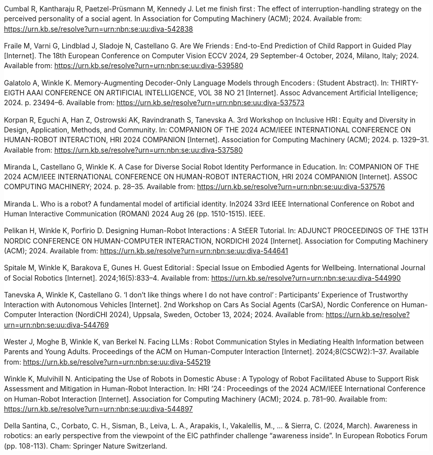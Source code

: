 Cumbal R, Kantharaju R, Paetzel-Prüsmann M, Kennedy J. Let me finish first : The effect of interruption-handling strategy on the perceived personality of a social agent. In Association for Computing Machinery (ACM); 2024. Available from: https://urn.kb.se/resolve?urn=urn:nbn:se:uu:diva-542838

Fraile M, Varni G, Lindblad J, Sladoje N, Castellano G. Are We Friends : End-to-End Prediction of Child Rapport in Guided Play [Internet]. The 18th European Conference on Computer Vision ECCV 2024, 29 September-4 October, 2024, Milano, Italy; 2024. Available from: https://urn.kb.se/resolve?urn=urn:nbn:se:uu:diva-539580

Galatolo A, Winkle K. Memory-Augmenting Decoder-Only Language Models through Encoders : (Student Abstract). In: THIRTY-EIGTH AAAI CONFERENCE ON ARTIFICIAL INTELLIGENCE, VOL 38 NO 21 [Internet]. Assoc Advancement Artificial Intelligence; 2024. p. 23494–6. Available from: https://urn.kb.se/resolve?urn=urn:nbn:se:uu:diva-537573

Korpan R, Eguchi A, Han Z, Ostrowski AK, Ravindranath S, Tanevska A. 3rd Workshop on Inclusive HRI : Equity and Diversity in Design, Application, Methods, and Community. In: COMPANION OF THE 2024 ACM/IEEE INTERNATIONAL CONFERENCE ON HUMAN-ROBOT INTERACTION, HRI 2024 COMPANION [Internet]. Association for Computing Machinery (ACM); 2024. p. 1329–31. Available from: https://urn.kb.se/resolve?urn=urn:nbn:se:uu:diva-537580

Miranda L, Castellano G, Winkle K. A Case for Diverse Social Robot Identity Performance in Education. In: COMPANION OF THE 2024 ACM/IEEE INTERNATIONAL CONFERENCE ON HUMAN-ROBOT INTERACTION, HRI 2024 COMPANION [Internet]. ASSOC COMPUTING MACHINERY; 2024. p. 28–35. Available from: https://urn.kb.se/resolve?urn=urn:nbn:se:uu:diva-537576

Miranda L. Who is a robot? A fundamental model of artificial identity. In2024 33rd IEEE International Conference on Robot and Human Interactive Communication (ROMAN) 2024 Aug 26 (pp. 1510-1515). IEEE.

Pelikan H, Winkle K, Porfirio D. Designing Human-Robot Interactions : A StEER Tutorial. In: ADJUNCT PROCEEDINGS OF THE 13TH NORDIC CONFERENCE ON HUMAN-COMPUTER INTERACTION, NORDICHI 2024 [Internet]. Association for Computing Machinery (ACM); 2024. Available from: https://urn.kb.se/resolve?urn=urn:nbn:se:uu:diva-544641

Spitale M, Winkle K, Barakova E, Gunes H. Guest Editorial : Special Issue on Embodied Agents for Wellbeing. International Journal of Social Robotics [Internet]. 2024;16(5):833–4. Available from: https://urn.kb.se/resolve?urn=urn:nbn:se:uu:diva-544990

Tanevska A, Winkle K, Castellano G. ‘I don’t like things where I do not have control’ : Participants’ Experience of Trustworthy Interaction with Autonomous Vehicles [Internet]. 2nd Workshop on Cars As Social Agents (CarSA), Nordic Conference on Human-Computer Interaction (NordiCHI 2024), Uppsala, Sweden, October 13, 2024; 2024. Available from: https://urn.kb.se/resolve?urn=urn:nbn:se:uu:diva-544769

Wester J, Moghe B, Winkle K, van Berkel N. Facing LLMs : Robot Communication Styles in Mediating Health Information between Parents and Young Adults. Proceedings of the ACM on Human-Computer Interaction [Internet]. 2024;8(CSCW2):1–37. Available from: https://urn.kb.se/resolve?urn=urn:nbn:se:uu:diva-545219

Winkle K, Mulvihill N. Anticipating the Use of Robots in Domestic Abuse : A Typology of Robot Facilitated Abuse to Support Risk Assessment and Mitigation in Human-Robot Interaction. In: HRI ’24 : Proceedings of the 2024 ACM/IEEE International Conference on Human-Robot Interaction [Internet]. Association for Computing Machinery (ACM); 2024. p. 781–90. Available from: https://urn.kb.se/resolve?urn=urn:nbn:se:uu:diva-544897

Della Santina, C., Corbato, C. H., Sisman, B., Leiva, L. A., Arapakis, I., Vakalellis, M., ... & Sierra, C. (2024, March). Awareness in robotics: an early perspective from the viewpoint of the EIC pathfinder challenge “awareness inside”. In European Robotics Forum (pp. 108-113). Cham: Springer Nature Switzerland.
